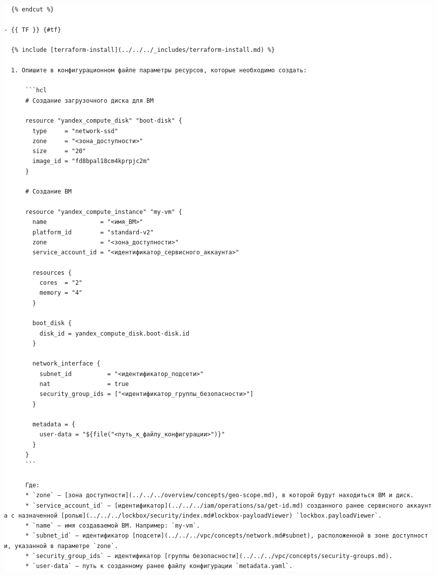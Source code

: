 
      {% endcut %}

    - {{ TF }} {#tf}

      {% include [terraform-install](../../../_includes/terraform-install.md) %}

      1. Опишите в конфигурационном файле параметры ресурсов, которые необходимо создать:

          ```hcl
          # Создание загрузочного диска для ВМ

          resource "yandex_compute_disk" "boot-disk" {
            type     = "network-ssd"
            zone     = "<зона_доступности>"
            size     = "20"
            image_id = "fd8bpal18cm4kprpjc2m"
          }

          # Создание ВМ

          resource "yandex_compute_instance" "my-vm" {
            name               = "<имя_ВМ>"
            platform_id        = "standard-v2"
            zone               = "<зона_доступности>"
            service_account_id = "<идентификатор_сервисного_аккаунта>"

            resources {
              cores  = "2"
              memory = "4"
            }

            boot_disk {
              disk_id = yandex_compute_disk.boot-disk.id
            }

            network_interface {
              subnet_id          = "<идентификатор_подсети>"
              nat                = true
              security_group_ids = ["<идентификатор_группы_безопасности>"]
            }

            metadata = {
              user-data = "${file("<путь_к_файлу_конфигурации>")}"
            }
          }
          ```

          Где:
          * `zone` — [зона доступности](../../../overview/concepts/geo-scope.md), в которой будут находиться ВМ и диск.
          * `service_account_id` — [идентификатор](../../../iam/operations/sa/get-id.md) созданного ранее сервисного аккаунта с назначенной [ролью](../../../lockbox/security/index.md#lockbox-payloadViewer) `lockbox.payloadViewer`.
          * `name` — имя создаваемой ВМ. Например: `my-vm`.
          * `subnet_id` — идентификатор [подсети](../../../vpc/concepts/network.md#subnet), расположенной в зоне доступности, указанной в параметре `zone`.
          * `security_group_ids` — идентификатор [группы безопасности](../../../vpc/concepts/security-groups.md).
          * `user-data` — путь к созданному ранее файлу конфигурации `metadata.yaml`.
